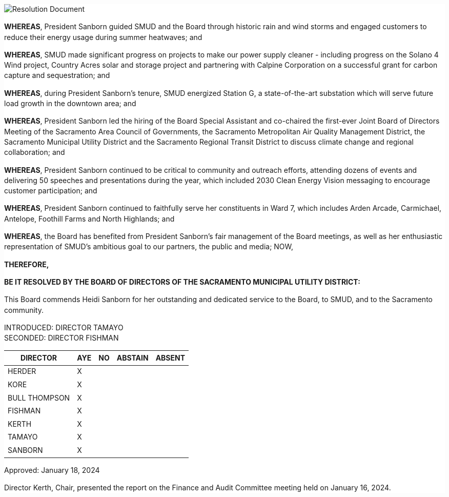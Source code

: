 ![Resolution Document](https://via.placeholder.com/1265x768.png?text=Resolution+Document) 

**WHEREAS**, President Sanborn guided SMUD and the Board through historic rain and wind storms and engaged customers to reduce their energy usage during summer heatwaves; and

**WHEREAS**, SMUD made significant progress on projects to make our power supply cleaner - including progress on the Solano 4 Wind project, Country Acres solar and storage project and partnering with Calpine Corporation on a successful grant for carbon capture and sequestration; and

**WHEREAS**, during President Sanborn’s tenure, SMUD energized Station G, a state-of-the-art substation which will serve future load growth in the downtown area; and

**WHEREAS**, President Sanborn led the hiring of the Board Special Assistant and co-chaired the first-ever Joint Board of Directors Meeting of the Sacramento Area Council of Governments, the Sacramento Metropolitan Air Quality Management District, the Sacramento Municipal Utility District and the Sacramento Regional Transit District to discuss climate change and regional collaboration; and

**WHEREAS**, President Sanborn continued to be critical to community and outreach efforts, attending dozens of events and delivering 50 speeches and presentations during the year, which included 2030 Clean Energy Vision messaging to encourage customer participation; and

**WHEREAS**, President Sanborn continued to faithfully serve her constituents in Ward 7, which includes Arden Arcade, Carmichael, Antelope, Foothill Farms and North Highlands; and

**WHEREAS**, the Board has benefited from President Sanborn’s fair management of the Board meetings, as well as her enthusiastic representation of SMUD’s ambitious goal to our partners, the public and media; NOW,

**THEREFORE,**

**BE IT RESOLVED BY THE BOARD OF DIRECTORS OF THE SACRAMENTO MUNICIPAL UTILITY DISTRICT:**

This Board commends Heidi Sanborn for her outstanding and dedicated service to the Board, to SMUD, and to the Sacramento community.

INTRODUCED: DIRECTOR TAMAYO  
SECONDED: DIRECTOR FISHMAN  

| DIRECTOR       | AYE | NO | ABSTAIN | ABSENT |
|----------------|-----|----|---------|--------|
| HERDER         |  X  |    |         |        |
| KORE           |  X  |    |         |        |
| BULL THOMPSON  |  X  |    |         |        |
| FISHMAN        |  X  |    |         |        |
| KERTH          |  X  |    |         |        |
| TAMAYO         |  X  |    |         |        |
| SANBORN        |  X  |    |         |        |

Approved: January 18, 2024

Director Kerth, Chair, presented the report on the Finance and Audit Committee meeting held on January 16, 2024.
